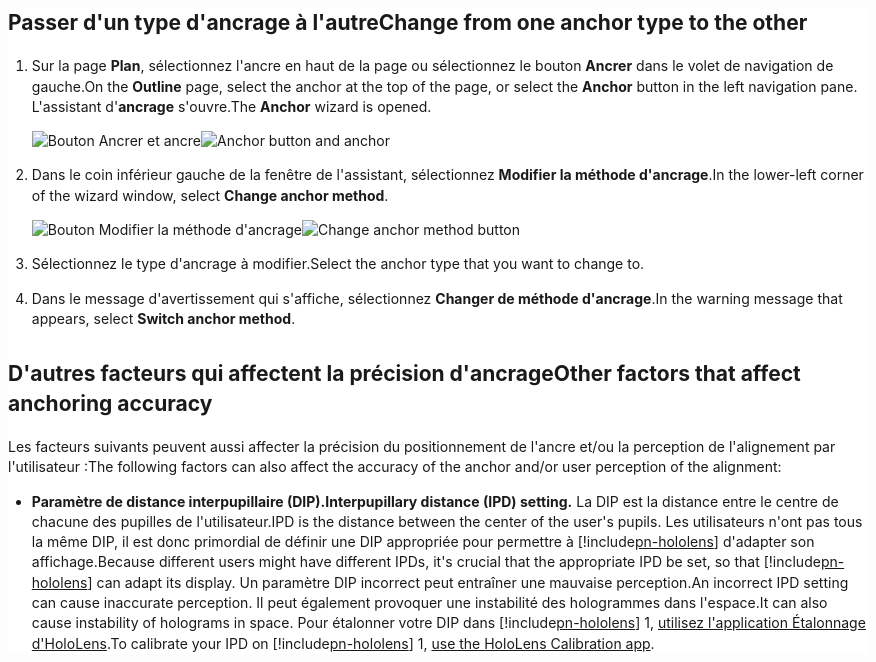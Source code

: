 ## <a name="change-from-one-anchor-type-to-the-other"></a><span data-ttu-id="ad917-250">Passer d'un type d'ancrage à l'autre</span><span class="sxs-lookup"><span data-stu-id="ad917-250">Change from one anchor type to the other</span></span>

1. <span data-ttu-id="ad917-251">Sur la page **Plan**, sélectionnez l'ancre en haut de la page ou sélectionnez le bouton **Ancrer** dans le volet de navigation de gauche.</span><span class="sxs-lookup"><span data-stu-id="ad917-251">On the **Outline** page, select the anchor at the top of the page, or select the **Anchor** button in the left navigation pane.</span></span> <span data-ttu-id="ad917-252">L'assistant d'**ancrage** s'ouvre.</span><span class="sxs-lookup"><span data-stu-id="ad917-252">The **Anchor** wizard is opened.</span></span>

    <span data-ttu-id="ad917-253">![Bouton Ancrer et ancre](media/change-anchor-method.PNG "Bouton Ancrer et ancre")</span><span class="sxs-lookup"><span data-stu-id="ad917-253">![Anchor button and anchor](media/change-anchor-method.PNG "Anchor button and anchor")</span></span>

2. <span data-ttu-id="ad917-254">Dans le coin inférieur gauche de la fenêtre de l'assistant, sélectionnez **Modifier la méthode d'ancrage**.</span><span class="sxs-lookup"><span data-stu-id="ad917-254">In the lower-left corner of the wizard window, select **Change anchor method**.</span></span>

   <span data-ttu-id="ad917-255">![Bouton Modifier la méthode d'ancrage](media/change-anchor-method-button.PNG "Bouton Modifier la méthode d'ancrage")</span><span class="sxs-lookup"><span data-stu-id="ad917-255">![Change anchor method button](media/change-anchor-method-button.PNG "Change anchor method button")</span></span>

3. <span data-ttu-id="ad917-256">Sélectionnez le type d'ancrage à modifier.</span><span class="sxs-lookup"><span data-stu-id="ad917-256">Select the anchor type that you want to change to.</span></span>

4. <span data-ttu-id="ad917-257">Dans le message d'avertissement qui s'affiche, sélectionnez **Changer de méthode d'ancrage**.</span><span class="sxs-lookup"><span data-stu-id="ad917-257">In the warning message that appears, select **Switch anchor method**.</span></span>

## <a name="other-factors-that-affect-anchoring-accuracy"></a><span data-ttu-id="ad917-258">D'autres facteurs qui affectent la précision d'ancrage</span><span class="sxs-lookup"><span data-stu-id="ad917-258">Other factors that affect anchoring accuracy</span></span>

<span data-ttu-id="ad917-259">Les facteurs suivants peuvent aussi affecter la précision du positionnement de l'ancre et/ou la perception de l'alignement par l'utilisateur :</span><span class="sxs-lookup"><span data-stu-id="ad917-259">The following factors can also affect the accuracy of the anchor and/or user perception of the alignment:</span></span>

- <span data-ttu-id="ad917-260">**Paramètre de distance interpupillaire (DIP).**</span><span class="sxs-lookup"><span data-stu-id="ad917-260">**Interpupillary distance (IPD) setting.**</span></span> <span data-ttu-id="ad917-261">La DIP est la distance entre le centre de chacune des pupilles de l'utilisateur.</span><span class="sxs-lookup"><span data-stu-id="ad917-261">IPD is the distance between the center of the user's pupils.</span></span> <span data-ttu-id="ad917-262">Les utilisateurs n'ont pas tous la même DIP, il est donc primordial de définir une DIP appropriée pour permettre à [!include[pn-hololens](../includes/pn-hololens.md)] d'adapter son affichage.</span><span class="sxs-lookup"><span data-stu-id="ad917-262">Because different users might have different IPDs, it's crucial that the appropriate IPD be set, so that [!include[pn-hololens](../includes/pn-hololens.md)] can adapt its display.</span></span> <span data-ttu-id="ad917-263">Un paramètre DIP incorrect peut entraîner une mauvaise perception.</span><span class="sxs-lookup"><span data-stu-id="ad917-263">An incorrect IPD setting can cause inaccurate perception.</span></span> <span data-ttu-id="ad917-264">Il peut également provoquer une instabilité des hologrammes dans l'espace.</span><span class="sxs-lookup"><span data-stu-id="ad917-264">It can also cause instability of holograms in space.</span></span> <span data-ttu-id="ad917-265">Pour étalonner votre DIP dans [!include[pn-hololens](../includes/pn-hololens.md)] 1, [utilisez l'application Étalonnage d'HoloLens](https://docs.microsoft.com/windows/mixed-reality/calibration).</span><span class="sxs-lookup"><span data-stu-id="ad917-265">To calibrate your IPD on [!include[pn-hololens](../includes/pn-hololens.md)] 1, [use the HoloLens Calibration app](https://docs.microsoft.com/windows/mixed-reality/calibration).</span></span>
